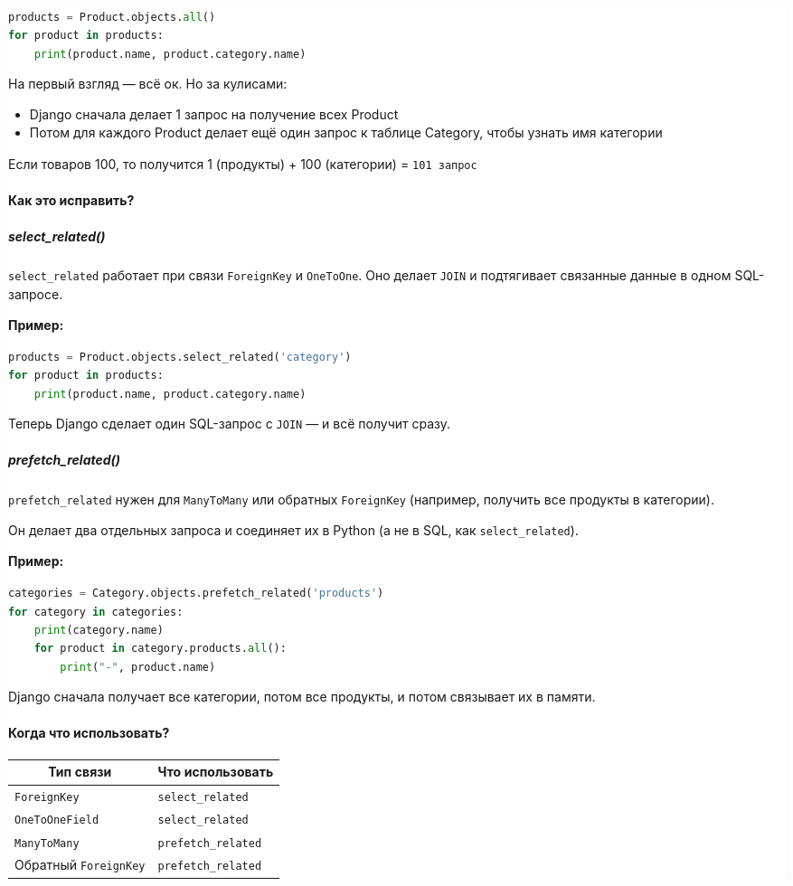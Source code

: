 ```python
products = Product.objects.all()
for product in products:
    print(product.name, product.category.name)
```

На первый взгляд — всё ок. Но за кулисами:

- Django сначала делает 1 запрос на получение всех Product
- Потом для каждого Product делает ещё один запрос к таблице Category, чтобы узнать имя категории

Если товаров 100, то получится 1 (продукты) + 100 (категории) = `101 запрос`

#### Как это исправить?

##### select_related()

`select_related` работает при связи `ForeignKey` и `OneToOne`. Оно делает `JOIN` и подтягивает связанные данные в одном SQL-запросе.

**Пример:**

```python
products = Product.objects.select_related('category')
for product in products:
    print(product.name, product.category.name)
```

Теперь Django сделает один SQL-запрос с `JOIN` — и всё получит сразу.

##### prefetch_related()

`prefetch_related` нужен для `ManyToMany` или обратных `ForeignKey` (например, получить все продукты в категории).

Он делает два отдельных запроса и соединяет их в Python (а не в SQL, как `select_related`).

**Пример:**

```python
categories = Category.objects.prefetch_related('products')
for category in categories:
    print(category.name)
    for product in category.products.all():
        print("-", product.name)
```

Django сначала получает все категории, потом все продукты, и потом связывает их в памяти.

#### Когда что использовать?

| Тип связи              | Что использовать     |
|------------------------|----------------------|
| `ForeignKey`           | `select_related`     |
| `OneToOneField`        | `select_related`     |
| `ManyToMany`           | `prefetch_related`   |
| Обратный `ForeignKey`  | `prefetch_related`   |
